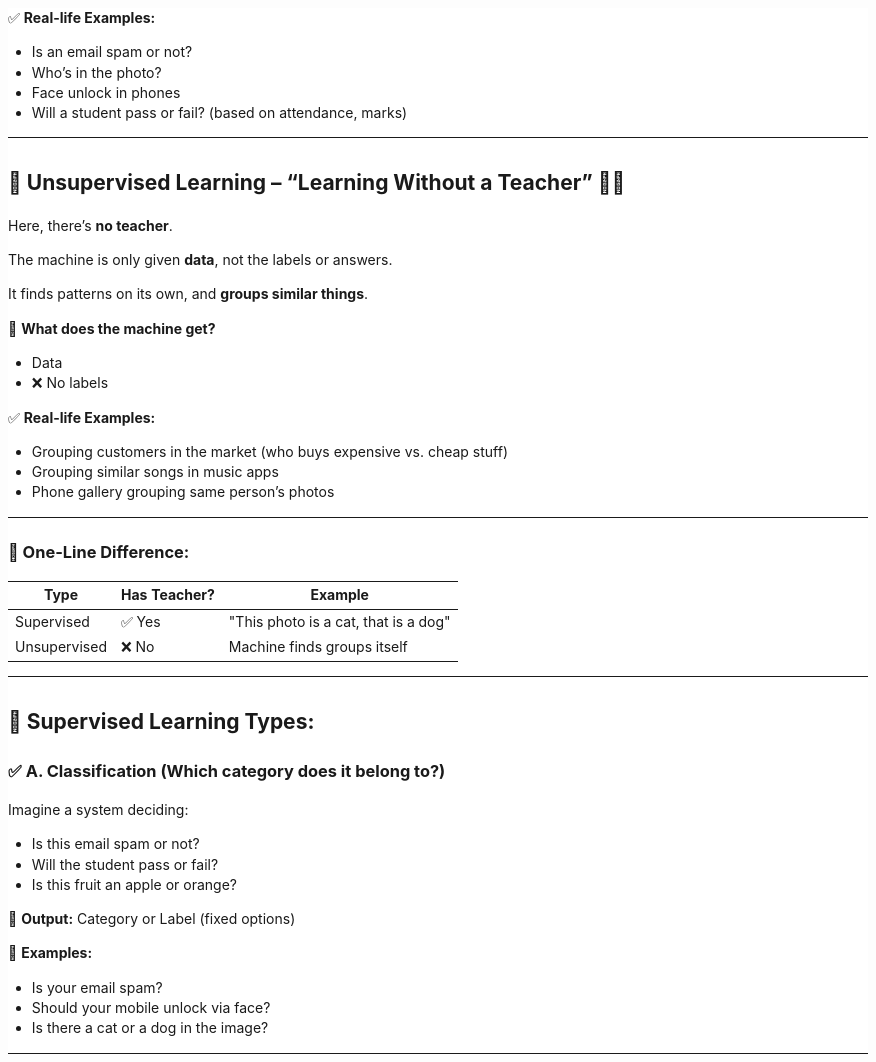 ✅ **Real-life Examples:**
- Is an email spam or not?
- Who’s in the photo?
- Face unlock in phones
- Will a student pass or fail? (based on attendance, marks)

---

## 🔹 Unsupervised Learning – “Learning Without a Teacher” 🕵️‍♂️

Here, there’s **no teacher**.

The machine is only given **data**, not the labels or answers.

It finds patterns on its own, and **groups similar things**.

🧠 **What does the machine get?**
- Data  
- ❌ No labels

✅ **Real-life Examples:**
- Grouping customers in the market (who buys expensive vs. cheap stuff)
- Grouping similar songs in music apps
- Phone gallery grouping same person’s photos

---

### 🎯 One-Line Difference:

| Type         | Has Teacher? | Example                              |
|--------------|--------------|--------------------------------------|
| Supervised   | ✅ Yes        | "This photo is a cat, that is a dog" |
| Unsupervised | ❌ No         | Machine finds groups itself          |

---

## 🔹 Supervised Learning Types:

### ✅ A. Classification (Which category does it belong to?)

Imagine a system deciding:
- Is this email spam or not?
- Will the student pass or fail?
- Is this fruit an apple or orange?

📌 **Output:** Category or Label (fixed options)

🔸 **Examples:**
- Is your email spam?
- Should your mobile unlock via face?
- Is there a cat or a dog in the image?

---